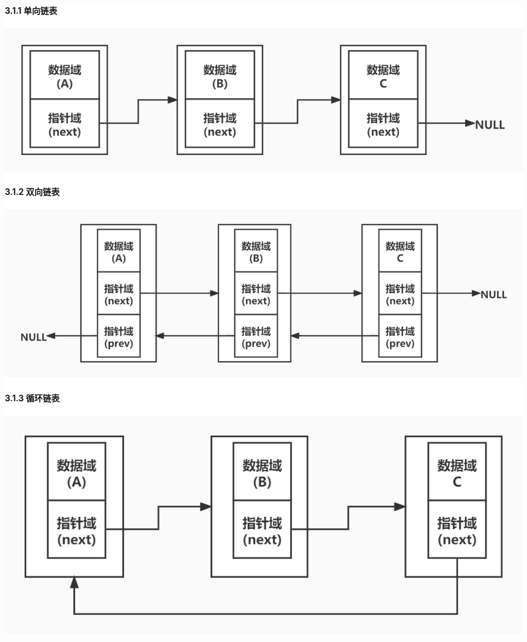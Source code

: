 #### 3.1.1 单向链表
![](/public/images/dan_xiang_lian_biao_1644749400974.png)
#### 3.1.2 双向链表
![](/public/images/shuang_xiang_lian_biao_1644749407158.png)
#### 3.1.3 循环链表
![](/public/images/xun_huan_lian_biao_1644749414532.png)
